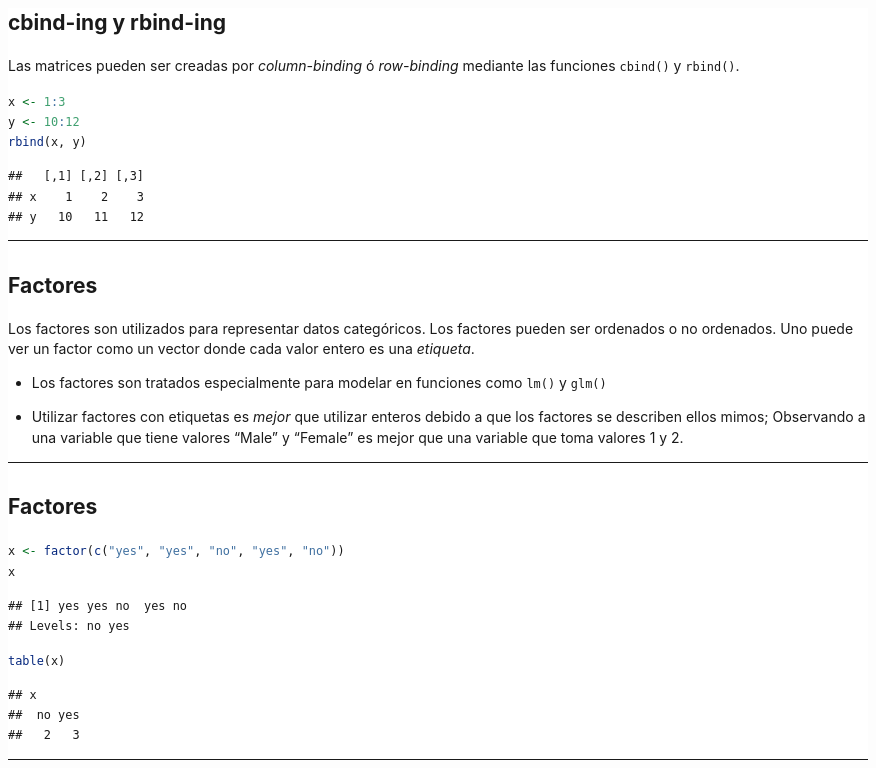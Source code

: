 
## cbind-ing y rbind-ing

Las matrices pueden ser creadas por _column-binding_ ó _row-binding_ mediante las funciones `cbind()` y `rbind()`.


```r
x <- 1:3
y <- 10:12
rbind(x, y) 
```

```
##   [,1] [,2] [,3]
## x    1    2    3
## y   10   11   12
```

---

## Factores

Los factores son utilizados para representar datos categóricos. Los factores pueden ser ordenados o no ordenados. Uno puede ver un factor como un vector donde cada valor entero es una _etiqueta_.

- Los factores son tratados especialmente para modelar en funciones como `lm()` y `glm()`

- Utilizar factores con etiquetas es _mejor_ que utilizar enteros debido a que los factores se describen ellos mimos; Observando a una variable que tiene valores “Male” y “Female” es mejor que una variable que toma valores 1 y 2.

---

## Factores


```r
x <- factor(c("yes", "yes", "no", "yes", "no")) 
x
```

```
## [1] yes yes no  yes no 
## Levels: no yes
```

```r
table(x) 
```

```
## x
##  no yes 
##   2   3
```

---
